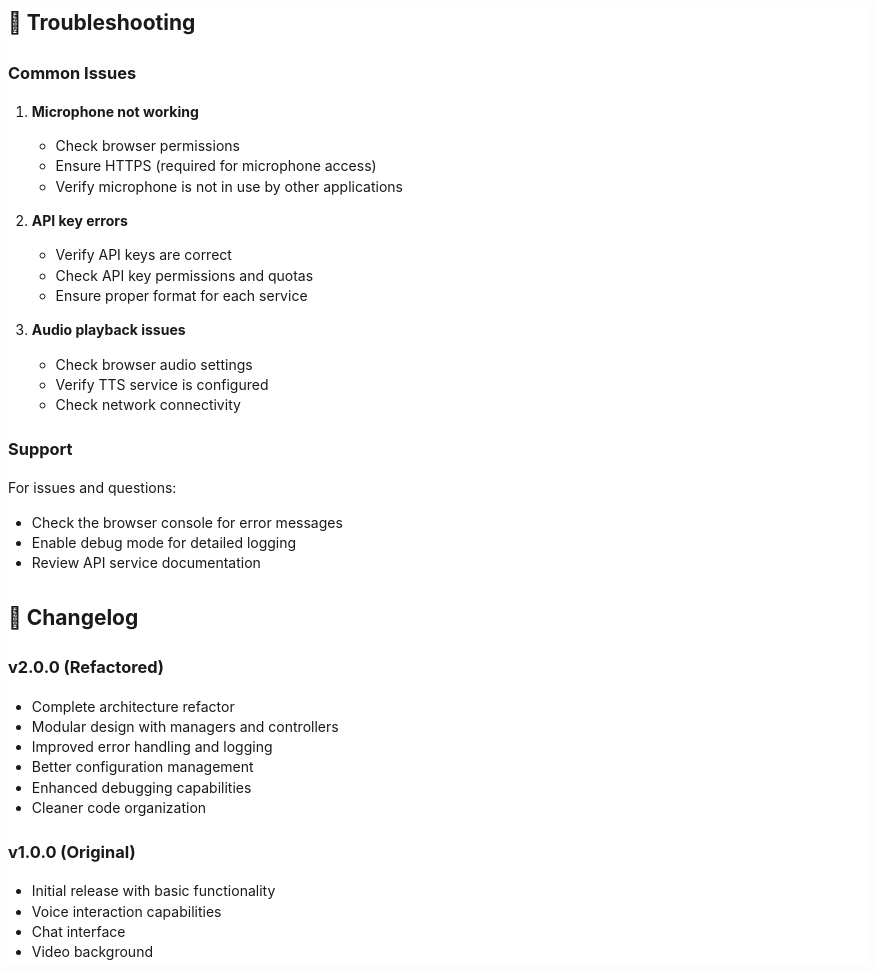 ## 🐛 Troubleshooting

### Common Issues

1. **Microphone not working**
   - Check browser permissions
   - Ensure HTTPS (required for microphone access)
   - Verify microphone is not in use by other applications

2. **API key errors**
   - Verify API keys are correct
   - Check API key permissions and quotas
   - Ensure proper format for each service

3. **Audio playback issues**
   - Check browser audio settings
   - Verify TTS service is configured
   - Check network connectivity

### Support

For issues and questions:
- Check the browser console for error messages
- Enable debug mode for detailed logging
- Review API service documentation

## 🔄 Changelog

### v2.0.0 (Refactored)
- Complete architecture refactor
- Modular design with managers and controllers
- Improved error handling and logging
- Better configuration management
- Enhanced debugging capabilities
- Cleaner code organization

### v1.0.0 (Original)
- Initial release with basic functionality
- Voice interaction capabilities
- Chat interface
- Video background

